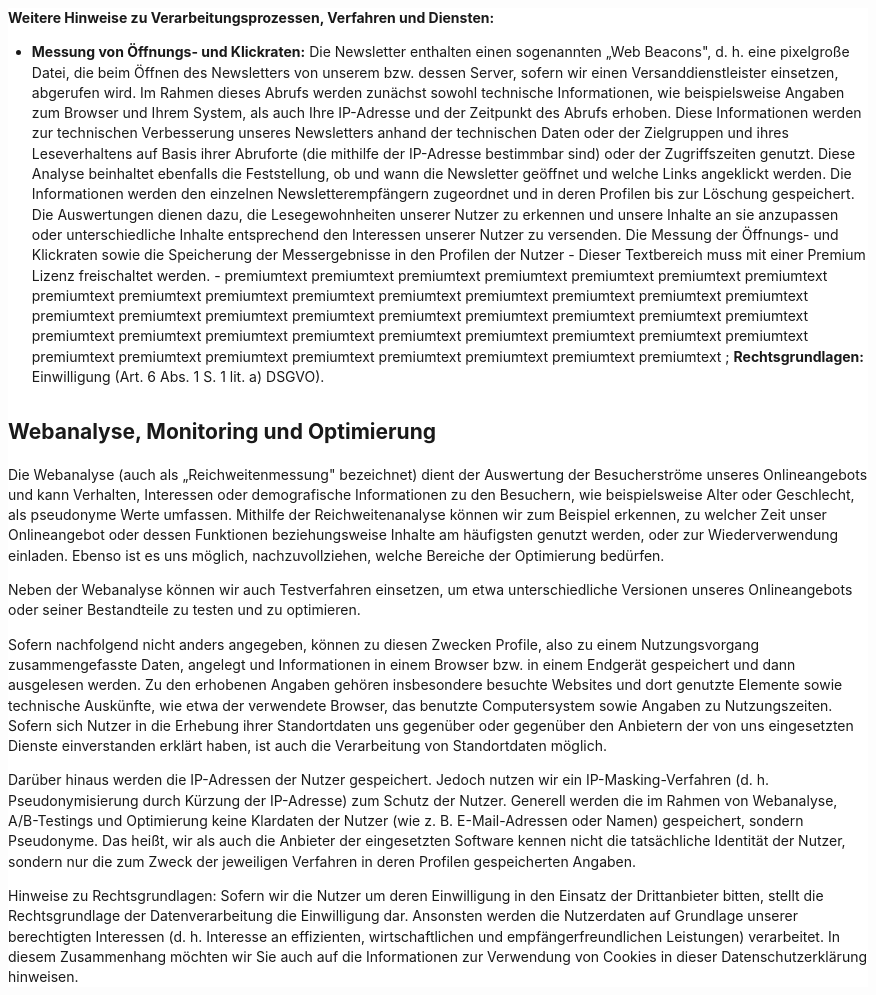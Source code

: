 **Weitere Hinweise zu Verarbeitungsprozessen, Verfahren und Diensten:**

*   **Messung von Öffnungs- und Klickraten:** Die Newsletter enthalten einen sogenannten „Web Beacons", d. h. eine pixelgroße Datei, die beim Öffnen des Newsletters von unserem bzw. dessen Server, sofern wir einen Versanddienstleister einsetzen, abgerufen wird. Im Rahmen dieses Abrufs werden zunächst sowohl technische Informationen, wie beispielsweise Angaben zum Browser und Ihrem System, als auch Ihre IP-Adresse und der Zeitpunkt des Abrufs erhoben. Diese Informationen werden zur technischen Verbesserung unseres Newsletters anhand der technischen Daten oder der Zielgruppen und ihres Leseverhaltens auf Basis ihrer Abruforte (die mithilfe der IP-Adresse bestimmbar sind) oder der Zugriffszeiten genutzt. Diese Analyse beinhaltet ebenfalls die Feststellung, ob und wann die Newsletter geöffnet und welche Links angeklickt werden. Die Informationen werden den einzelnen Newsletterempfängern zugeordnet und in deren Profilen bis zur Löschung gespeichert. Die Auswertungen dienen dazu, die Lesegewohnheiten unserer Nutzer zu erkennen und unsere Inhalte an sie anzupassen oder unterschiedliche Inhalte entsprechend den Interessen unserer Nutzer zu versenden. Die Messung der Öffnungs- und Klickraten sowie die Speicherung der Messergebnisse in den Profilen der Nutzer - Dieser Textbereich muss mit einer Premium Lizenz freischaltet werden. - premiumtext premiumtext premiumtext premiumtext premiumtext premiumtext premiumtext premiumtext premiumtext premiumtext premiumtext premiumtext premiumtext premiumtext premiumtext premiumtext premiumtext premiumtext premiumtext premiumtext premiumtext premiumtext premiumtext premiumtext premiumtext premiumtext premiumtext premiumtext premiumtext premiumtext premiumtext premiumtext premiumtext premiumtext premiumtext premiumtext premiumtext premiumtext premiumtext premiumtext premiumtext premiumtext ; **Rechtsgrundlagen:** Einwilligung (Art. 6 Abs. 1 S. 1 lit. a) DSGVO).

## Webanalyse, Monitoring und Optimierung

Die Webanalyse (auch als „Reichweitenmessung" bezeichnet) dient der Auswertung der Besucherströme unseres Onlineangebots und kann Verhalten, Interessen oder demografische Informationen zu den Besuchern, wie beispielsweise Alter oder Geschlecht, als pseudonyme Werte umfassen. Mithilfe der Reichweitenanalyse können wir zum Beispiel erkennen, zu welcher Zeit unser Onlineangebot oder dessen Funktionen beziehungsweise Inhalte am häufigsten genutzt werden, oder zur Wiederverwendung einladen. Ebenso ist es uns möglich, nachzuvollziehen, welche Bereiche der Optimierung bedürfen.

Neben der Webanalyse können wir auch Testverfahren einsetzen, um etwa unterschiedliche Versionen unseres Onlineangebots oder seiner Bestandteile zu testen und zu optimieren.

Sofern nachfolgend nicht anders angegeben, können zu diesen Zwecken Profile, also zu einem Nutzungsvorgang zusammengefasste Daten, angelegt und Informationen in einem Browser bzw. in einem Endgerät gespeichert und dann ausgelesen werden. Zu den erhobenen Angaben gehören insbesondere besuchte Websites und dort genutzte Elemente sowie technische Auskünfte, wie etwa der verwendete Browser, das benutzte Computersystem sowie Angaben zu Nutzungszeiten. Sofern sich Nutzer in die Erhebung ihrer Standortdaten uns gegenüber oder gegenüber den Anbietern der von uns eingesetzten Dienste einverstanden erklärt haben, ist auch die Verarbeitung von Standortdaten möglich.

Darüber hinaus werden die IP-Adressen der Nutzer gespeichert. Jedoch nutzen wir ein IP-Masking-Verfahren (d. h. Pseudonymisierung durch Kürzung der IP-Adresse) zum Schutz der Nutzer. Generell werden die im Rahmen von Webanalyse, A/B-Testings und Optimierung keine Klardaten der Nutzer (wie z. B. E-Mail-Adressen oder Namen) gespeichert, sondern Pseudonyme. Das heißt, wir als auch die Anbieter der eingesetzten Software kennen nicht die tatsächliche Identität der Nutzer, sondern nur die zum Zweck der jeweiligen Verfahren in deren Profilen gespeicherten Angaben.

Hinweise zu Rechtsgrundlagen: Sofern wir die Nutzer um deren Einwilligung in den Einsatz der Drittanbieter bitten, stellt die Rechtsgrundlage der Datenverarbeitung die Einwilligung dar. Ansonsten werden die Nutzerdaten auf Grundlage unserer berechtigten Interessen (d. h. Interesse an effizienten, wirtschaftlichen und empfängerfreundlichen Leistungen) verarbeitet. In diesem Zusammenhang möchten wir Sie auch auf die Informationen zur Verwendung von Cookies in dieser Datenschutzerklärung hinweisen.
